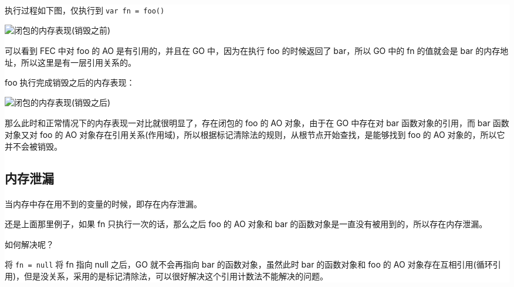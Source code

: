 执行过程如下图，仅执行到 `var fn = foo()`

![闭包的内存表现(销毁之前)](https://raw.githubusercontent.com/hqchqc/staticRepo/master/images/20220506225712.png)

可以看到 FEC 中对 foo 的 AO 是有引用的，并且在 GO 中，因为在执行 foo 的时候返回了 bar，所以 GO 中的 fn 的值就会是 bar 的内存地址，所以这里是有一层引用关系的。

foo 执行完成销毁之后的内存表现：

![闭包的内存表现(销毁之后)](https://raw.githubusercontent.com/hqchqc/staticRepo/master/images/20220506230556.png)

那么此时和正常情况下的内存表现一对比就很明显了，存在闭包的 foo 的 AO 对象，由于在 GO 中存在对 bar 函数对象的引用，而 bar 函数对象又对 foo 的 AO 对象存在引用关系(作用域)，所以根据标记清除法的规则，从根节点开始查找，是能够找到 foo 的 AO 对象的，所以它并不会被销毁。

## 内存泄漏

当内存中存在用不到的变量的时候，即存在内存泄漏。

还是上面那里例子，如果 fn 只执行一次的话，那么之后 foo 的 AO 对象和 bar 的函数对象是一直没有被用到的，所以存在内存泄漏。

如何解决呢？

将 `fn = null` 将 fn 指向 null 之后，GO 就不会再指向 bar 的函数对象，虽然此时 bar 的函数对象和 foo 的 AO 对象存在互相引用(循环引用)，但是没关系，采用的是标记清除法，可以很好解决这个引用计数法不能解决的问题。
